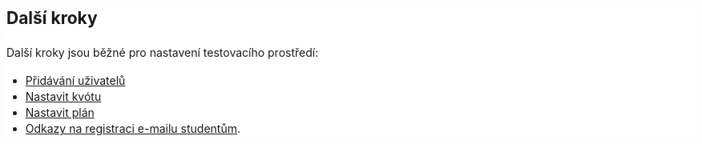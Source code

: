 ## <a name="next-steps"></a>Další kroky

Další kroky jsou běžné pro nastavení testovacího prostředí:

- [Přidávání uživatelů](tutorial-setup-classroom-lab.md#add-users-to-the-lab)
- [Nastavit kvótu](how-to-configure-student-usage.md#set-quotas-for-users)
- [Nastavit plán](tutorial-setup-classroom-lab.md#set-a-schedule-for-the-lab)
- [Odkazy na registraci e-mailu studentům](how-to-configure-student-usage.md#send-invitations-to-users).
